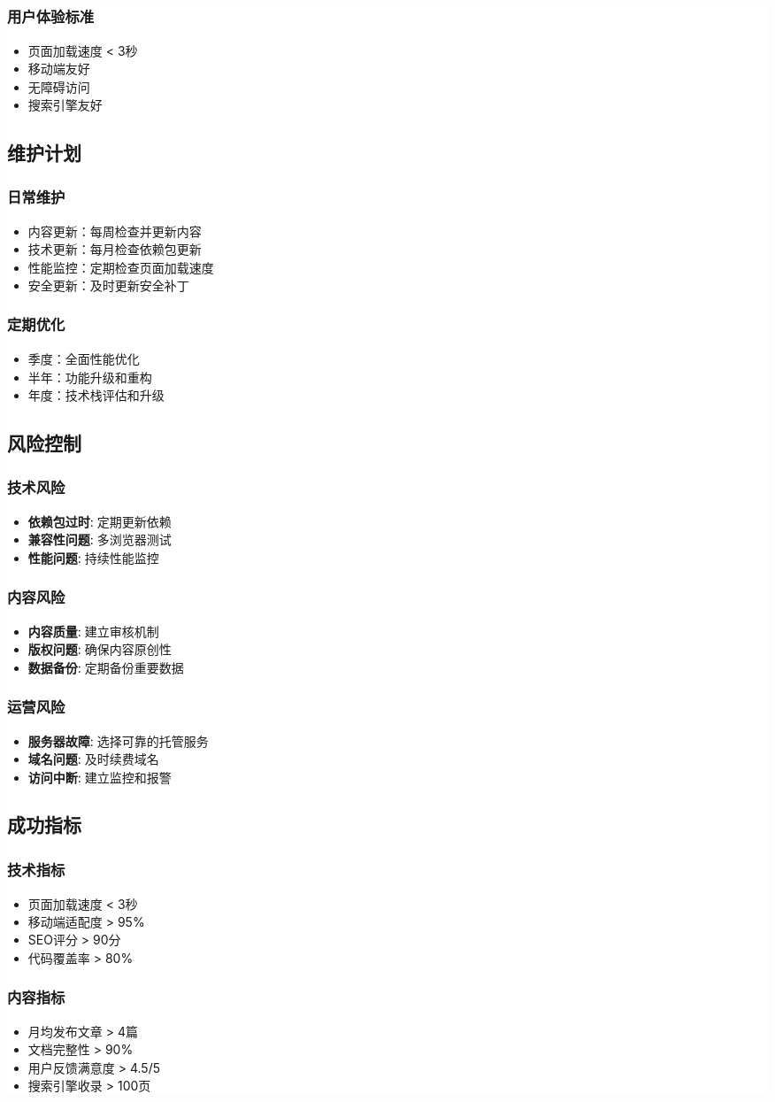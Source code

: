 ### 用户体验标准
- 页面加载速度 < 3秒
- 移动端友好
- 无障碍访问
- 搜索引擎友好

## 维护计划

### 日常维护
- 内容更新：每周检查并更新内容
- 技术更新：每月检查依赖包更新
- 性能监控：定期检查页面加载速度
- 安全更新：及时更新安全补丁

### 定期优化
- 季度：全面性能优化
- 半年：功能升级和重构
- 年度：技术栈评估和升级

## 风险控制

### 技术风险
- **依赖包过时**: 定期更新依赖
- **兼容性问题**: 多浏览器测试
- **性能问题**: 持续性能监控

### 内容风险
- **内容质量**: 建立审核机制
- **版权问题**: 确保内容原创性
- **数据备份**: 定期备份重要数据

### 运营风险
- **服务器故障**: 选择可靠的托管服务
- **域名问题**: 及时续费域名
- **访问中断**: 建立监控和报警

## 成功指标

### 技术指标
- 页面加载速度 < 3秒
- 移动端适配度 > 95%
- SEO评分 > 90分
- 代码覆盖率 > 80%

### 内容指标
- 月均发布文章 > 4篇
- 文档完整性 > 90%
- 用户反馈满意度 > 4.5/5
- 搜索引擎收录 > 100页
